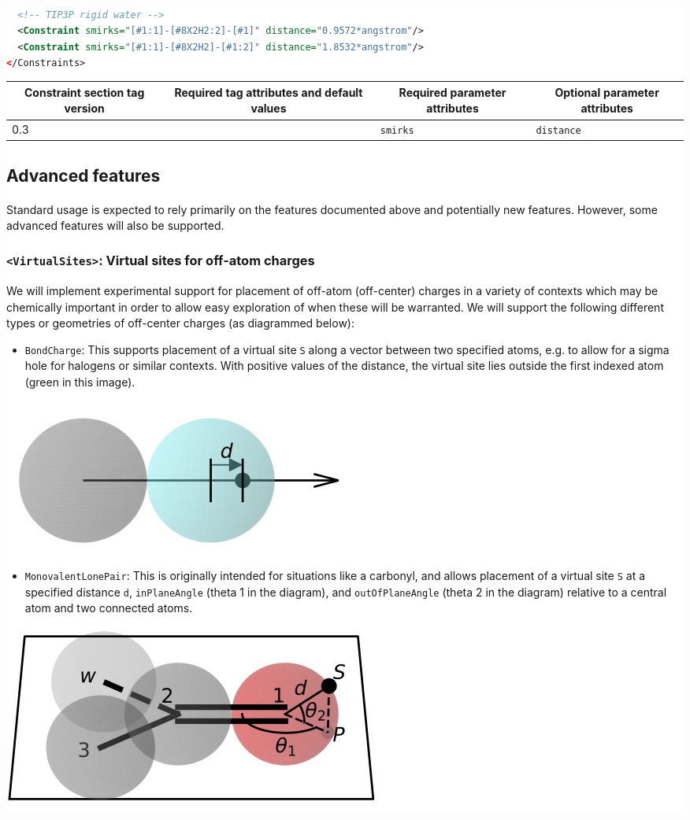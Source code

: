 ```XML
  <!-- TIP3P rigid water -->
  <Constraint smirks="[#1:1]-[#8X2H2:2]-[#1]" distance="0.9572*angstrom"/>
  <Constraint smirks="[#1:1]-[#8X2H2]-[#1:2]" distance="1.8532*angstrom"/>
</Constraints>
```

|  Constraint section tag version | Required tag attributes and default values | Required parameter attributes | Optional parameter attributes |
|---------------------------------|--------------------------------------------|-------------------------------|-------------------------------|
| 0.3                             |                                            |  `smirks`                     | `distance`                    |


## Advanced features

Standard usage is expected to rely primarily on the features documented above and potentially new features. However, some advanced features will also be supported.

### `<VirtualSites>`: Virtual sites for off-atom charges

We will implement experimental support for placement of off-atom (off-center) charges in a variety of contexts which may be chemically important in order to allow easy exploration of when these will be warranted.
We will support the following different types or geometries of off-center charges (as diagrammed below):

- `BondCharge`: This supports placement of a virtual site `S` along a vector between two specified atoms, e.g. to allow for a sigma hole for halogens or similar contexts. With positive values of the distance, the virtual site lies outside the first indexed atom (green in this image).

![Bond charge virtual site](figures/vsite_bondcharge.jpg)

- `MonovalentLonePair`: This is originally intended for situations like a carbonyl, and allows placement of a virtual site `S` at a specified distance `d`, `inPlaneAngle` (theta 1 in the diagram), and `outOfPlaneAngle` (theta 2 in the diagram) relative to a central atom and two connected atoms.

![Monovalent lone pair virtual site](figures/vsite_monovalent.jpg)
